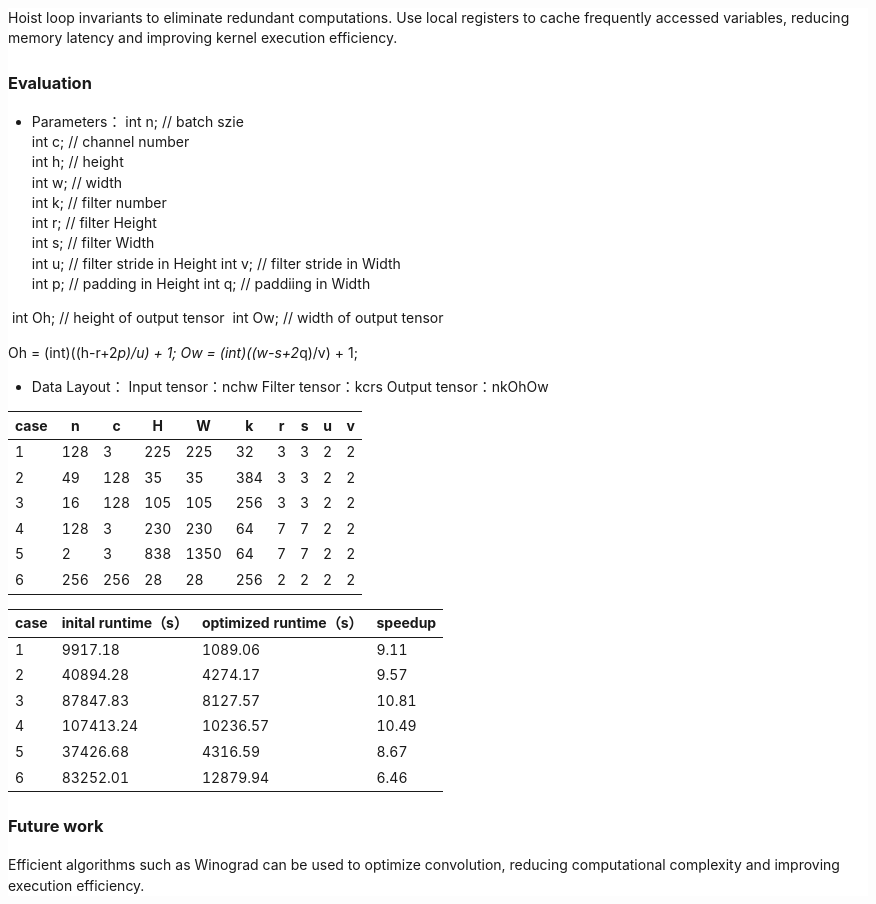Hoist loop invariants to eliminate redundant computations. Use local registers to cache frequently accessed variables, reducing memory latency and improving kernel execution efficiency.

### Evaluation

- Parameters：
int      n;                            // batch szie           
int      c;                            // channel number       
int      h;                            // height               
int      w;                           // width               
int      k;                            // filter number         
int      r;                            // filter Height            
int      s;                            // filter Width             
int      u;                            // filter stride in Height 
int      v;                            // filter stride in Width  
int      p;                            // padding in Height 
int      q;                            // paddiing in Width 

​       int      Oh;                         // height of output tensor
​       int      Ow;                        // width of output tensor

Oh = (int)((h-r+2*p)/u) + 1;
Ow = (int)((w-s+2*q)/v) + 1;

- Data Layout：
Input tensor：nchw
Filter tensor：kcrs
Output tensor：nkOhOw

| case | n    | c    | H    | W    | k    | r    | s    | u    | v    |
| ---- | ---- | ---- | ---- | ---- | ---- | ---- | ---- | ---- | ---- |
| 1    | 128  | 3    | 225  | 225  | 32   | 3    | 3    | 2    | 2    |
| 2    | 49   | 128  | 35   | 35   | 384  | 3    | 3    | 2    | 2    |
| 3    | 16   | 128  | 105  | 105  | 256  | 3    | 3    | 2    | 2    |
| 4    | 128  | 3    | 230  | 230  | 64   | 7    | 7    | 2    | 2    |
| 5    | 2    | 3    | 838  | 1350 | 64   | 7    | 7    | 2    | 2    |
| 6    | 256  | 256  | 28   | 28   | 256  | 2    | 2    | 2    | 2    |

| case | inital runtime（s） | optimized runtime（s） | speedup |
| :--- | ------------------- | ---------------------- | ------- |
| 1    | 9917.18             | 1089.06                | 9.11    |
| 2    | 40894.28            | 4274.17                | 9.57    |
| 3    | 87847.83            | 8127.57                | 10.81   |
| 4    | 107413.24           | 10236.57               | 10.49   |
| 5    | 37426.68            | 4316.59                | 8.67    |
| 6    | 83252.01            | 12879.94               | 6.46    |

### Future work

Efficient algorithms such as Winograd can be used to optimize convolution, reducing computational complexity and improving execution efficiency.